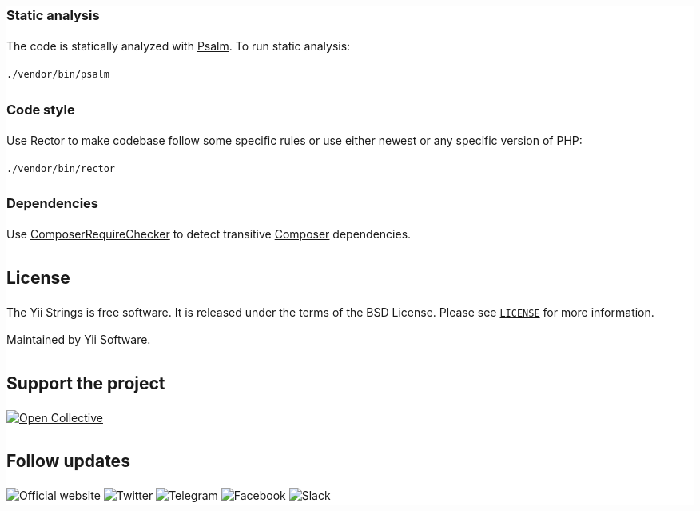 ### Static analysis

The code is statically analyzed with [Psalm](https://psalm.dev/). To run static analysis:

```shell
./vendor/bin/psalm
```

### Code style

Use [Rector](https://github.com/rectorphp/rector) to make codebase follow some specific rules or
use either newest or any specific version of PHP:

```shell
./vendor/bin/rector
```

### Dependencies

Use [ComposerRequireChecker](https://github.com/maglnet/ComposerRequireChecker) to detect transitive
[Composer](https://getcomposer.org/) dependencies.

## License

The Yii Strings is free software. It is released under the terms of the BSD License.
Please see [`LICENSE`](./LICENSE.md) for more information.

Maintained by [Yii Software](https://www.yiiframework.com/).

## Support the project

[![Open Collective](https://img.shields.io/badge/Open%20Collective-sponsor-7eadf1?logo=open%20collective&logoColor=7eadf1&labelColor=555555)](https://opencollective.com/yiisoft)

## Follow updates

[![Official website](https://img.shields.io/badge/Powered_by-Yii_Framework-green.svg?style=flat)](https://www.yiiframework.com/)
[![Twitter](https://img.shields.io/badge/twitter-follow-1DA1F2?logo=twitter&logoColor=1DA1F2&labelColor=555555?style=flat)](https://twitter.com/yiiframework)
[![Telegram](https://img.shields.io/badge/telegram-join-1DA1F2?style=flat&logo=telegram)](https://t.me/yii3en)
[![Facebook](https://img.shields.io/badge/facebook-join-1DA1F2?style=flat&logo=facebook&logoColor=ffffff)](https://www.facebook.com/groups/yiitalk)
[![Slack](https://img.shields.io/badge/slack-join-1DA1F2?style=flat&logo=slack)](https://yiiframework.com/go/slack)
